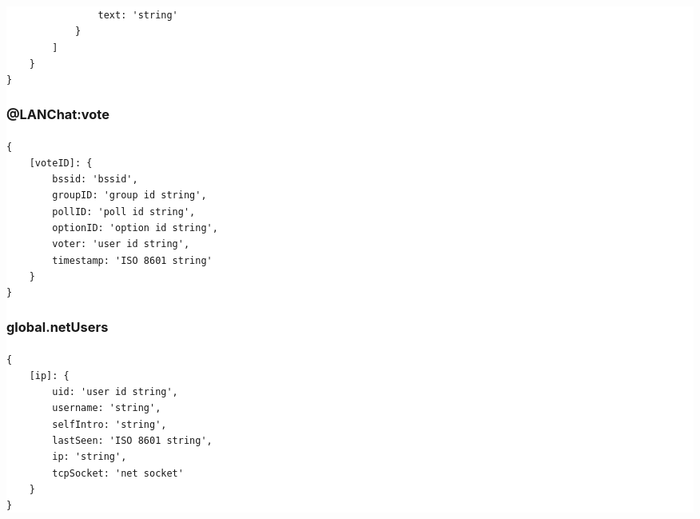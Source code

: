 ```
                text: 'string'
            }
        ]
    }
}
```

### @LANChat:vote
```
{
    [voteID]: {
        bssid: 'bssid',
        groupID: 'group id string',
        pollID: 'poll id string',
        optionID: 'option id string',
        voter: 'user id string',
        timestamp: 'ISO 8601 string'
    }
}
```

### global.netUsers
```
{
    [ip]: {
        uid: 'user id string',
        username: 'string',
        selfIntro: 'string',
        lastSeen: 'ISO 8601 string',
        ip: 'string',
        tcpSocket: 'net socket'
    }
}
```
